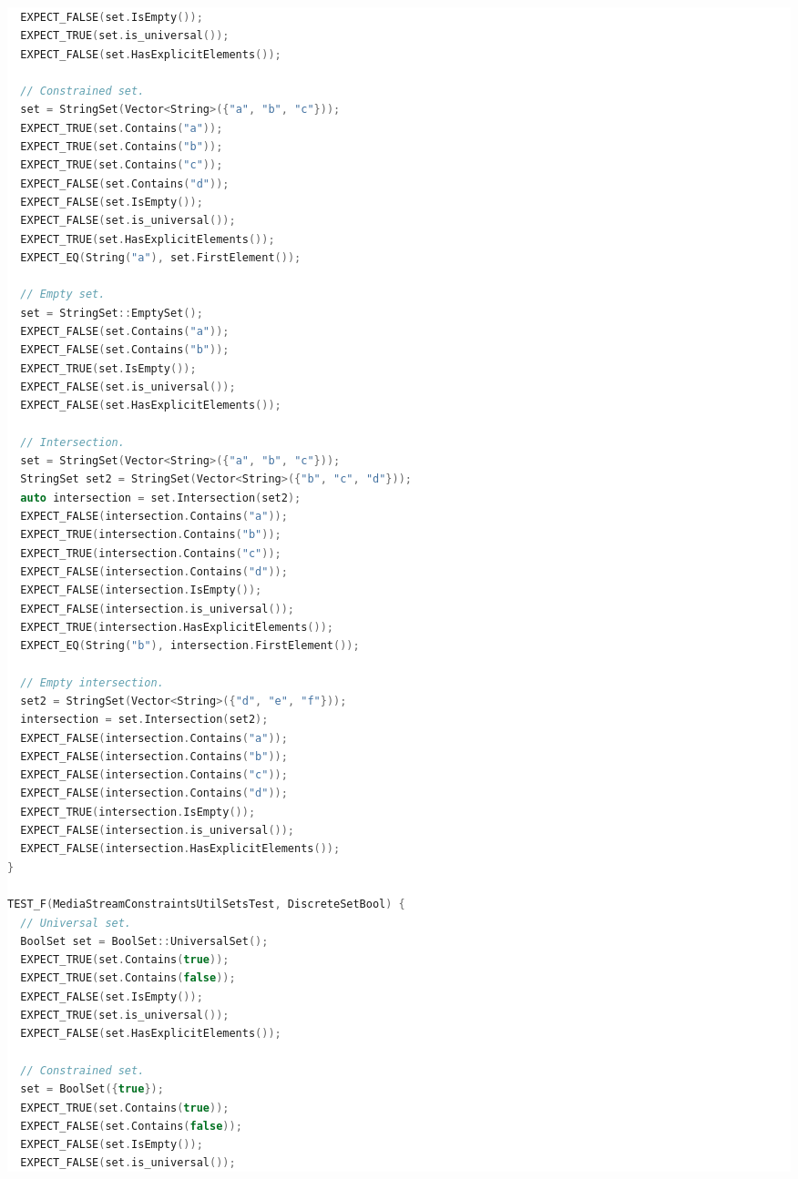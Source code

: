 ```cpp
  EXPECT_FALSE(set.IsEmpty());
  EXPECT_TRUE(set.is_universal());
  EXPECT_FALSE(set.HasExplicitElements());

  // Constrained set.
  set = StringSet(Vector<String>({"a", "b", "c"}));
  EXPECT_TRUE(set.Contains("a"));
  EXPECT_TRUE(set.Contains("b"));
  EXPECT_TRUE(set.Contains("c"));
  EXPECT_FALSE(set.Contains("d"));
  EXPECT_FALSE(set.IsEmpty());
  EXPECT_FALSE(set.is_universal());
  EXPECT_TRUE(set.HasExplicitElements());
  EXPECT_EQ(String("a"), set.FirstElement());

  // Empty set.
  set = StringSet::EmptySet();
  EXPECT_FALSE(set.Contains("a"));
  EXPECT_FALSE(set.Contains("b"));
  EXPECT_TRUE(set.IsEmpty());
  EXPECT_FALSE(set.is_universal());
  EXPECT_FALSE(set.HasExplicitElements());

  // Intersection.
  set = StringSet(Vector<String>({"a", "b", "c"}));
  StringSet set2 = StringSet(Vector<String>({"b", "c", "d"}));
  auto intersection = set.Intersection(set2);
  EXPECT_FALSE(intersection.Contains("a"));
  EXPECT_TRUE(intersection.Contains("b"));
  EXPECT_TRUE(intersection.Contains("c"));
  EXPECT_FALSE(intersection.Contains("d"));
  EXPECT_FALSE(intersection.IsEmpty());
  EXPECT_FALSE(intersection.is_universal());
  EXPECT_TRUE(intersection.HasExplicitElements());
  EXPECT_EQ(String("b"), intersection.FirstElement());

  // Empty intersection.
  set2 = StringSet(Vector<String>({"d", "e", "f"}));
  intersection = set.Intersection(set2);
  EXPECT_FALSE(intersection.Contains("a"));
  EXPECT_FALSE(intersection.Contains("b"));
  EXPECT_FALSE(intersection.Contains("c"));
  EXPECT_FALSE(intersection.Contains("d"));
  EXPECT_TRUE(intersection.IsEmpty());
  EXPECT_FALSE(intersection.is_universal());
  EXPECT_FALSE(intersection.HasExplicitElements());
}

TEST_F(MediaStreamConstraintsUtilSetsTest, DiscreteSetBool) {
  // Universal set.
  BoolSet set = BoolSet::UniversalSet();
  EXPECT_TRUE(set.Contains(true));
  EXPECT_TRUE(set.Contains(false));
  EXPECT_FALSE(set.IsEmpty());
  EXPECT_TRUE(set.is_universal());
  EXPECT_FALSE(set.HasExplicitElements());

  // Constrained set.
  set = BoolSet({true});
  EXPECT_TRUE(set.Contains(true));
  EXPECT_FALSE(set.Contains(false));
  EXPECT_FALSE(set.IsEmpty());
  EXPECT_FALSE(set.is_universal());
```
